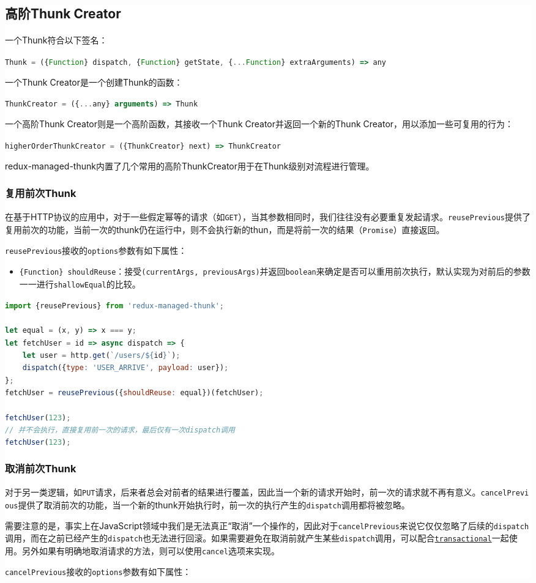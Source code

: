 ## 高阶Thunk Creator

一个Thunk符合以下签名：

```javascript
Thunk = ({Function} dispatch, {Function} getState, {...Function} extraArguments) => any
```

一个Thunk Creator是一个创建Thunk的函数：

```javascript
ThunkCreator = ({...any} arguments) => Thunk
```

一个高阶Thunk Creator则是一个高阶函数，其接收一个Thunk Creator并返回一个新的Thunk Creator，用以添加一些可复用的行为：

```javascript
higherOrderThunkCreator = ({ThunkCreator} next) => ThunkCreator
```

redux-managed-thunk内置了几个常用的高阶ThunkCreator用于在Thunk级别对流程进行管理。

### 复用前次Thunk

在基于HTTP协议的应用中，对于一些假定幂等的请求（如`GET`），当其参数相同时，我们往往没有必要重复发起请求。`reusePrevious`提供了复用前次的功能，当前一次的thunk仍在运行中，则不会执行新的thun，而是将前一次的结果（`Promise`）直接返回。

`reusePrevious`接收的`options`参数有如下属性：

- `{Function} shouldReuse`：接受`(currentArgs, previousArgs)`并返回`boolean`来确定是否可以重用前次执行，默认实现为对前后的参数一一进行`shallowEqual`的比较。

```javascript
import {reusePrevious} from 'redux-managed-thunk';

let equal = (x, y) => x === y;
let fetchUser = id => async dispatch => {
    let user = http.get(`/users/${id}`);
    dispatch({type: 'USER_ARRIVE', payload: user});
};
fetchUser = reusePrevious({shouldReuse: equal})(fetchUser);

fetchUser(123);
// 并不会执行，直接复用前一次的请求，最后仅有一次dispatch调用
fetchUser(123);
```

### 取消前次Thunk

对于另一类逻辑，如`PUT`请求，后来者总会对前者的结果进行覆盖，因此当一个新的请求开始时，前一次的请求就不再有意义。`cancelPrevious`提供了取消前次的功能，当一个新的thunk开始执行时，前一次的执行产生的`dispatch`调用都将被忽略。

需要注意的是，事实上在JavaScript领域中我们是无法真正“取消”一个操作的，因此对于`cancelPrevious`来说它仅仅忽略了后续的`dispatch`调用，而在之前已经产生的`dispatch`也无法进行回滚。如果需要避免在取消前就产生某些`dispatch`调用，可以配合[`transactional`](#事务化Thunk)一起使用。另外如果有明确地取消请求的方法，则可以使用`cancel`选项来实现。

`cancelPrevious`接收的`options`参数有如下属性：
